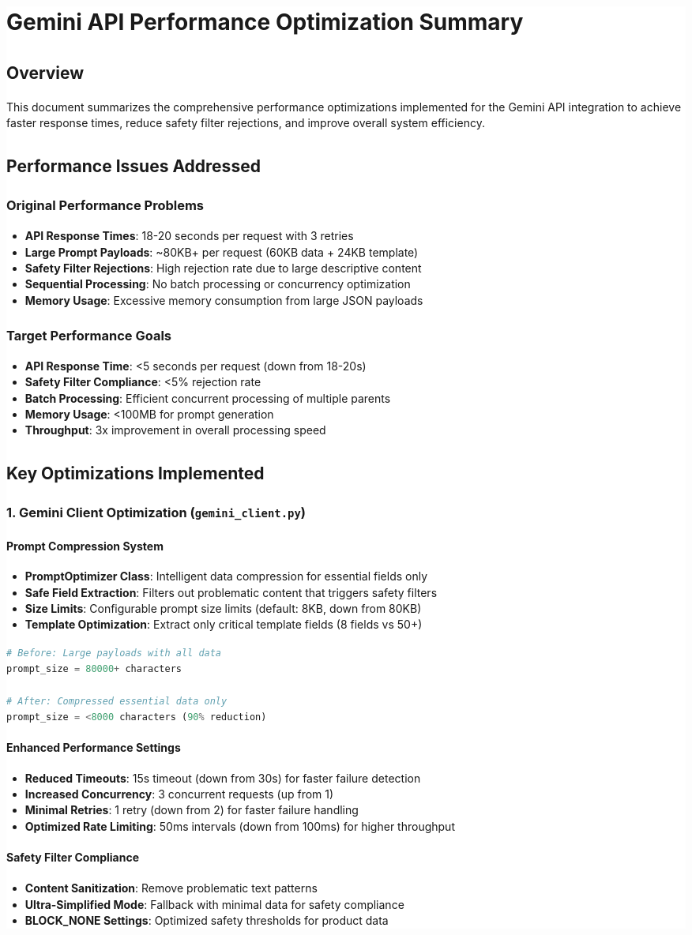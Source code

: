 # Gemini API Performance Optimization Summary

## Overview
This document summarizes the comprehensive performance optimizations implemented for the Gemini API integration to achieve faster response times, reduce safety filter rejections, and improve overall system efficiency.

## Performance Issues Addressed

### Original Performance Problems
- **API Response Times**: 18-20 seconds per request with 3 retries
- **Large Prompt Payloads**: ~80KB+ per request (60KB data + 24KB template)
- **Safety Filter Rejections**: High rejection rate due to large descriptive content
- **Sequential Processing**: No batch processing or concurrency optimization
- **Memory Usage**: Excessive memory consumption from large JSON payloads

### Target Performance Goals
- **API Response Time**: <5 seconds per request (down from 18-20s)
- **Safety Filter Compliance**: <5% rejection rate
- **Batch Processing**: Efficient concurrent processing of multiple parents
- **Memory Usage**: <100MB for prompt generation
- **Throughput**: 3x improvement in overall processing speed

## Key Optimizations Implemented

### 1. Gemini Client Optimization (`gemini_client.py`)

#### **Prompt Compression System**
- **PromptOptimizer Class**: Intelligent data compression for essential fields only
- **Safe Field Extraction**: Filters out problematic content that triggers safety filters
- **Size Limits**: Configurable prompt size limits (default: 8KB, down from 80KB)
- **Template Optimization**: Extract only critical template fields (8 fields vs 50+)

```python
# Before: Large payloads with all data
prompt_size = 80000+ characters

# After: Compressed essential data only  
prompt_size = <8000 characters (90% reduction)
```

#### **Enhanced Performance Settings**
- **Reduced Timeouts**: 15s timeout (down from 30s) for faster failure detection
- **Increased Concurrency**: 3 concurrent requests (up from 1)
- **Minimal Retries**: 1 retry (down from 2) for faster failure handling
- **Optimized Rate Limiting**: 50ms intervals (down from 100ms) for higher throughput

#### **Safety Filter Compliance**
- **Content Sanitization**: Remove problematic text patterns
- **Ultra-Simplified Mode**: Fallback with minimal data for safety compliance
- **BLOCK_NONE Settings**: Optimized safety thresholds for product data
